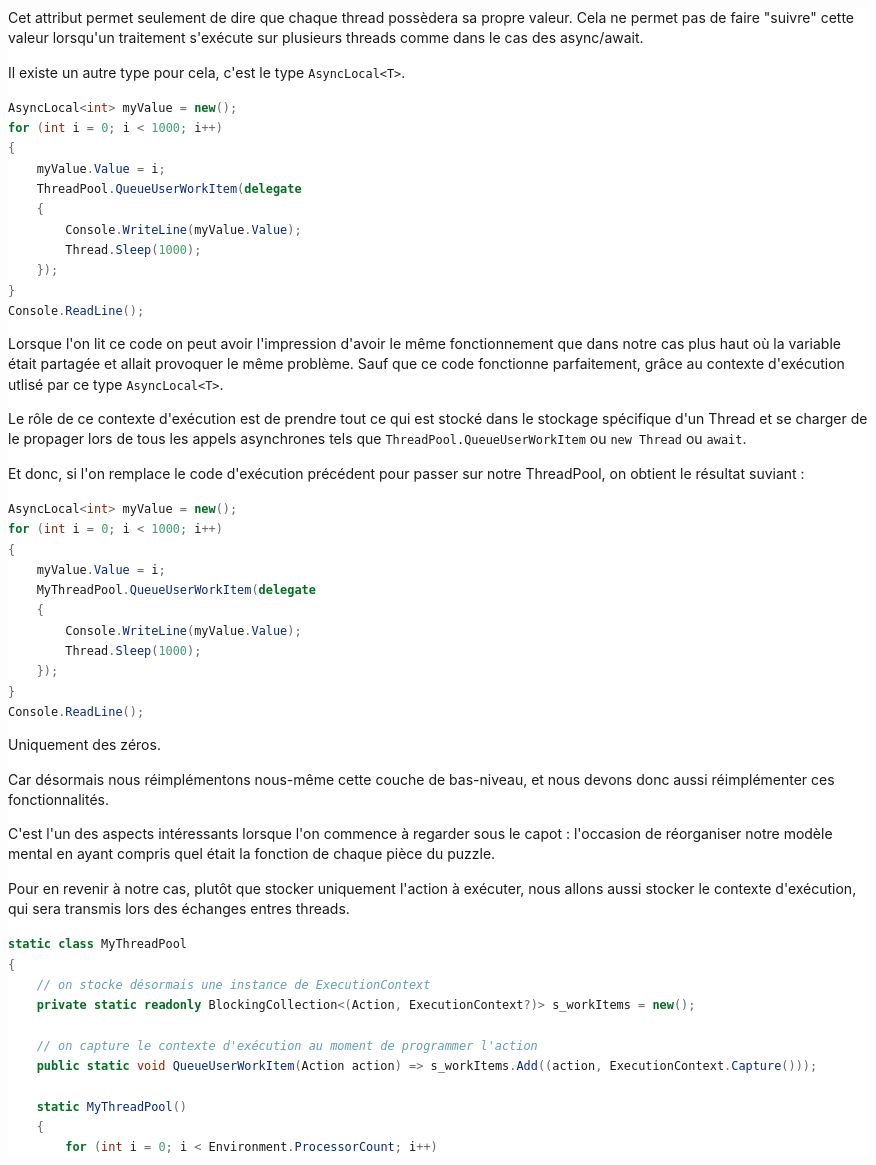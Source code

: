 Cet attribut permet seulement de dire que chaque thread possèdera sa propre valeur. Cela ne permet pas de faire "suivre" cette valeur lorsqu'un traitement s'exécute sur plusieurs threads comme dans le cas des async/await.

Il existe un autre type pour cela, c'est le type `AsyncLocal<T>`.

```csharp
AsyncLocal<int> myValue = new();
for (int i = 0; i < 1000; i++)
{
    myValue.Value = i;
    ThreadPool.QueueUserWorkItem(delegate
    {
        Console.WriteLine(myValue.Value);
        Thread.Sleep(1000);
    });
}
Console.ReadLine();
```

Lorsque l'on lit ce code on peut avoir l'impression d'avoir le même fonctionnement que dans notre cas plus haut où la variable était partagée et allait provoquer le même problème. Sauf que ce code fonctionne parfaitement, grâce au contexte d'exécution utlisé par ce type `AsyncLocal<T>`.

Le rôle de ce contexte d'exécution est de prendre tout ce qui est stocké dans le stockage spécifique d'un Thread et se charger de le propager lors de tous les appels asynchrones tels que `ThreadPool.QueueUserWorkItem` ou `new Thread` ou `await`.

Et donc, si l'on remplace le code d'exécution précédent pour passer sur notre ThreadPool, on obtient le résultat suviant :

```csharp
AsyncLocal<int> myValue = new();
for (int i = 0; i < 1000; i++)
{
    myValue.Value = i;
    MyThreadPool.QueueUserWorkItem(delegate
    {
        Console.WriteLine(myValue.Value);
        Thread.Sleep(1000);
    });
}
Console.ReadLine();
```

Uniquement des zéros.

Car désormais nous réimplémentons nous-même cette couche de bas-niveau, et nous devons donc aussi réimplémenter ces fonctionnalités.

C'est l'un des aspects intéressants lorsque l'on commence à regarder sous le capot : l'occasion de réorganiser notre modèle mental en ayant compris quel était la fonction de chaque pièce du puzzle.

Pour en revenir à notre cas, plutôt que stocker uniquement l'action à exécuter, nous allons aussi stocker le contexte d'exécution, qui sera transmis lors des échanges entres threads.

```csharp
static class MyThreadPool
{
    // on stocke désormais une instance de ExecutionContext
    private static readonly BlockingCollection<(Action, ExecutionContext?)> s_workItems = new();

    // on capture le contexte d'exécution au moment de programmer l'action
    public static void QueueUserWorkItem(Action action) => s_workItems.Add((action, ExecutionContext.Capture()));

    static MyThreadPool()
    {
        for (int i = 0; i < Environment.ProcessorCount; i++)
```